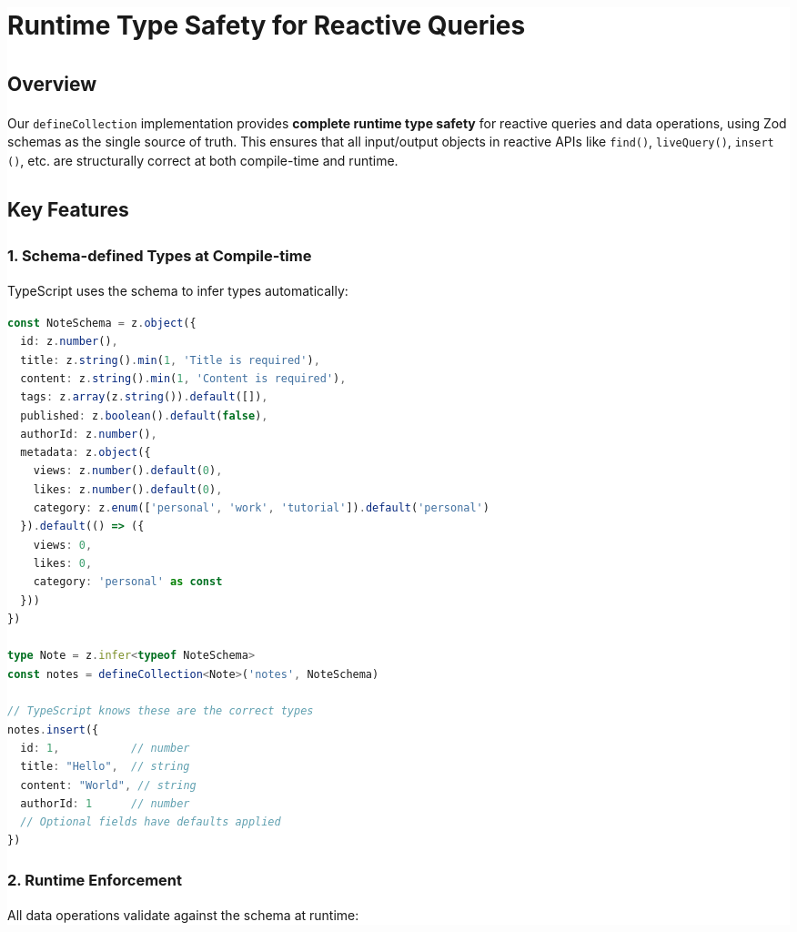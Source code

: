 # Runtime Type Safety for Reactive Queries

## Overview

Our `defineCollection` implementation provides **complete runtime type safety** for reactive queries and data operations, using Zod schemas as the single source of truth. This ensures that all input/output objects in reactive APIs like `find()`, `liveQuery()`, `insert()`, etc. are structurally correct at both compile-time and runtime.

## Key Features

### 1. Schema-defined Types at Compile-time

TypeScript uses the schema to infer types automatically:

```typescript
const NoteSchema = z.object({
  id: z.number(),
  title: z.string().min(1, 'Title is required'),
  content: z.string().min(1, 'Content is required'),
  tags: z.array(z.string()).default([]),
  published: z.boolean().default(false),
  authorId: z.number(),
  metadata: z.object({
    views: z.number().default(0),
    likes: z.number().default(0),
    category: z.enum(['personal', 'work', 'tutorial']).default('personal')
  }).default(() => ({
    views: 0,
    likes: 0,
    category: 'personal' as const
  }))
})

type Note = z.infer<typeof NoteSchema>
const notes = defineCollection<Note>('notes', NoteSchema)

// TypeScript knows these are the correct types
notes.insert({
  id: 1,           // number
  title: "Hello",  // string
  content: "World", // string
  authorId: 1      // number
  // Optional fields have defaults applied
})
```

### 2. Runtime Enforcement

All data operations validate against the schema at runtime:
